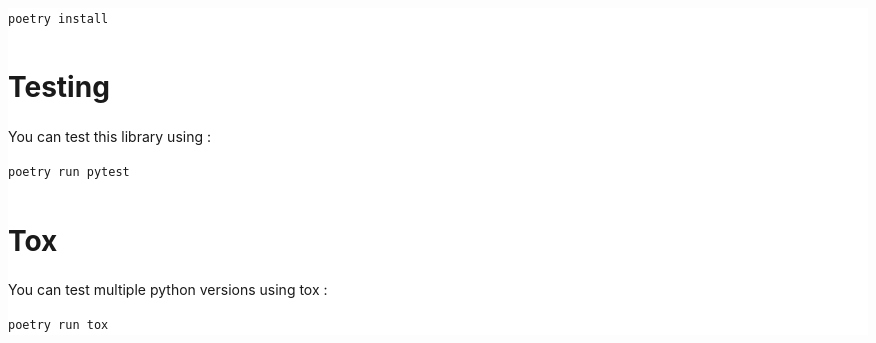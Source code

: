 ```bash
poetry install
```

# Testing

You can test this library using :

```bash
poetry run pytest
```

# Tox

You can test multiple python versions using tox :

```bash
poetry run tox
```

